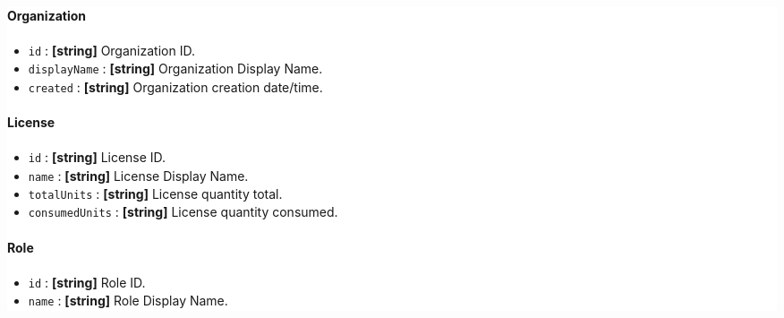 
#### Organization

- `id` : **[string]** Organization ID.
- `displayName` : **[string]** Organization Display Name.
- `created` : **[string]** Organization creation date/time.


#### License

- `id` : **[string]** License ID.
- `name` : **[string]** License Display Name.
- `totalUnits` : **[string]** License quantity total.
- `consumedUnits` : **[string]** License quantity consumed.


#### Role

- `id` : **[string]** Role ID.
- `name` : **[string]** Role Display Name.
